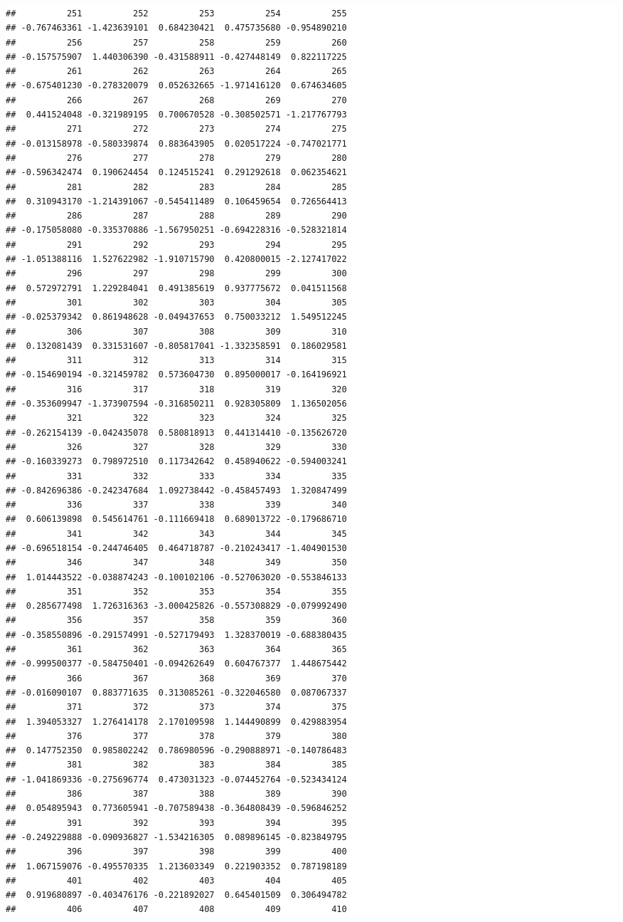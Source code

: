 ```
##          251          252          253          254          255 
## -0.767463361 -1.423639101  0.684230421  0.475735680 -0.954890210 
##          256          257          258          259          260 
## -0.157575907  1.440306390 -0.431588911 -0.427448149  0.822117225 
##          261          262          263          264          265 
## -0.675401230 -0.278320079  0.052632665 -1.971416120  0.674634605 
##          266          267          268          269          270 
##  0.441524048 -0.321989195  0.700670528 -0.308502571 -1.217767793 
##          271          272          273          274          275 
## -0.013158978 -0.580339874  0.883643905  0.020517224 -0.747021771 
##          276          277          278          279          280 
## -0.596342474  0.190624454  0.124515241  0.291292618  0.062354621 
##          281          282          283          284          285 
##  0.310943170 -1.214391067 -0.545411489  0.106459654  0.726564413 
##          286          287          288          289          290 
## -0.175058080 -0.335370886 -1.567950251 -0.694228316 -0.528321814 
##          291          292          293          294          295 
## -1.051388116  1.527622982 -1.910715790  0.420800015 -2.127417022 
##          296          297          298          299          300 
##  0.572972791  1.229284041  0.491385619  0.937775672  0.041511568 
##          301          302          303          304          305 
## -0.025379342  0.861948628 -0.049437653  0.750033212  1.549512245 
##          306          307          308          309          310 
##  0.132081439  0.331531607 -0.805817041 -1.332358591  0.186029581 
##          311          312          313          314          315 
## -0.154690194 -0.321459782  0.573604730  0.895000017 -0.164196921 
##          316          317          318          319          320 
## -0.353609947 -1.373907594 -0.316850211  0.928305809  1.136502056 
##          321          322          323          324          325 
## -0.262154139 -0.042435078  0.580818913  0.441314410 -0.135626720 
##          326          327          328          329          330 
## -0.160339273  0.798972510  0.117342642  0.458940622 -0.594003241 
##          331          332          333          334          335 
## -0.842696386 -0.242347684  1.092738442 -0.458457493  1.320847499 
##          336          337          338          339          340 
##  0.606139898  0.545614761 -0.111669418  0.689013722 -0.179686710 
##          341          342          343          344          345 
## -0.696518154 -0.244746405  0.464718787 -0.210243417 -1.404901530 
##          346          347          348          349          350 
##  1.014443522 -0.038874243 -0.100102106 -0.527063020 -0.553846133 
##          351          352          353          354          355 
##  0.285677498  1.726316363 -3.000425826 -0.557308829 -0.079992490 
##          356          357          358          359          360 
## -0.358550896 -0.291574991 -0.527179493  1.328370019 -0.688380435 
##          361          362          363          364          365 
## -0.999500377 -0.584750401 -0.094262649  0.604767377  1.448675442 
##          366          367          368          369          370 
## -0.016090107  0.883771635  0.313085261 -0.322046580  0.087067337 
##          371          372          373          374          375 
##  1.394053327  1.276414178  2.170109598  1.144490899  0.429883954 
##          376          377          378          379          380 
##  0.147752350  0.985802242  0.786980596 -0.290888971 -0.140786483 
##          381          382          383          384          385 
## -1.041869336 -0.275696774  0.473031323 -0.074452764 -0.523434124 
##          386          387          388          389          390 
##  0.054895943  0.773605941 -0.707589438 -0.364808439 -0.596846252 
##          391          392          393          394          395 
## -0.249229888 -0.090936827 -1.534216305  0.089896145 -0.823849795 
##          396          397          398          399          400 
##  1.067159076 -0.495570335  1.213603349  0.221903352  0.787198189 
##          401          402          403          404          405 
##  0.919680897 -0.403476176 -0.221892027  0.645401509  0.306494782 
##          406          407          408          409          410 
```